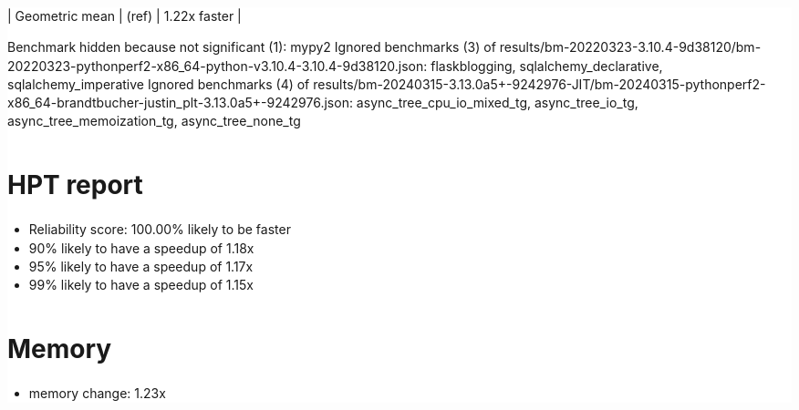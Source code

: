 | Geometric mean           | (ref)                                                        | 1.22x faster                                                             |

Benchmark hidden because not significant (1): mypy2
Ignored benchmarks (3) of results/bm-20220323-3.10.4-9d38120/bm-20220323-pythonperf2-x86_64-python-v3.10.4-3.10.4-9d38120.json: flaskblogging, sqlalchemy_declarative, sqlalchemy_imperative
Ignored benchmarks (4) of results/bm-20240315-3.13.0a5+-9242976-JIT/bm-20240315-pythonperf2-x86_64-brandtbucher-justin_plt-3.13.0a5+-9242976.json: async_tree_cpu_io_mixed_tg, async_tree_io_tg, async_tree_memoization_tg, async_tree_none_tg


# HPT report

- Reliability score: 100.00% likely to be faster
- 90% likely to have a speedup of 1.18x
- 95% likely to have a speedup of 1.17x
- 99% likely to have a speedup of 1.15x


# Memory

- memory change: 1.23x